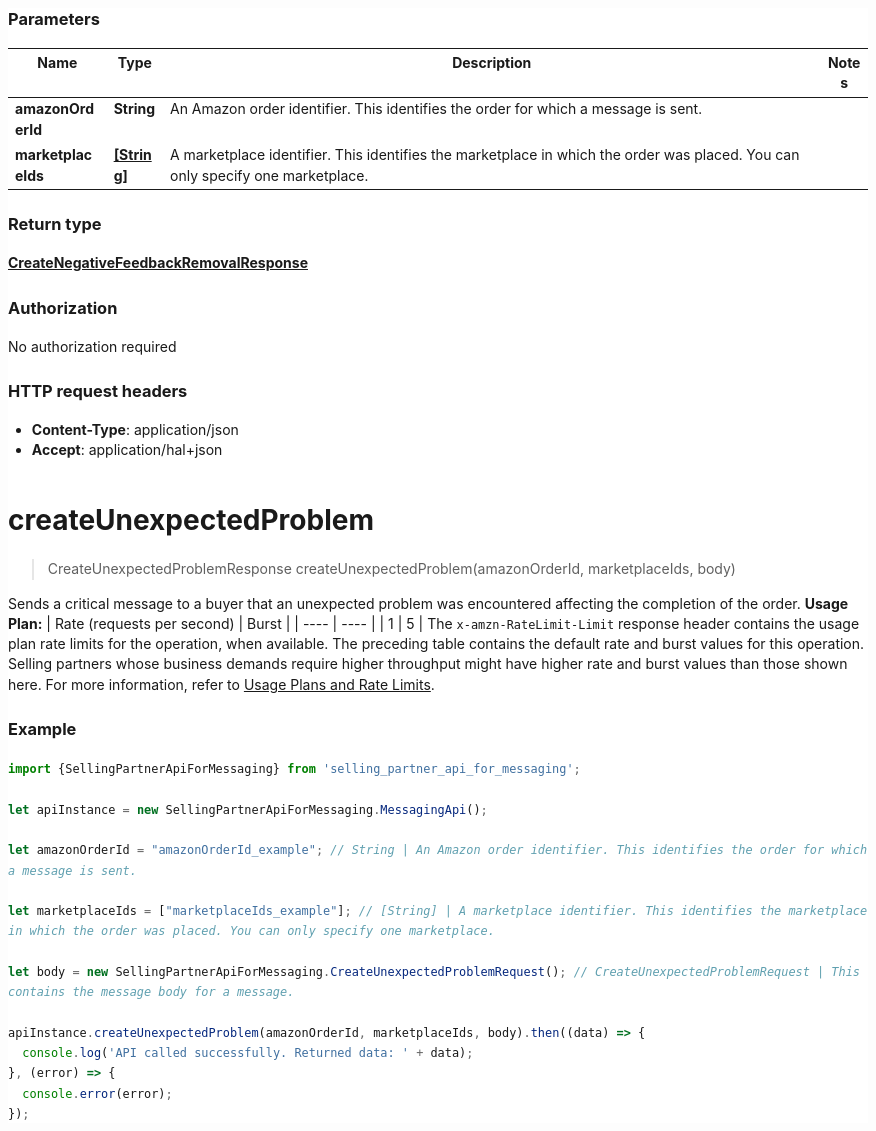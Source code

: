 ### Parameters

Name | Type | Description  | Notes
------------- | ------------- | ------------- | -------------
 **amazonOrderId** | **String**| An Amazon order identifier. This identifies the order for which a message is sent. | 
 **marketplaceIds** | [**[String]**](String.md)| A marketplace identifier. This identifies the marketplace in which the order was placed. You can only specify one marketplace. | 

### Return type

[**CreateNegativeFeedbackRemovalResponse**](CreateNegativeFeedbackRemovalResponse.md)

### Authorization

No authorization required

### HTTP request headers

 - **Content-Type**: application/json
 - **Accept**: application/hal+json

<a name="createUnexpectedProblem"></a>
# **createUnexpectedProblem**
> CreateUnexpectedProblemResponse createUnexpectedProblem(amazonOrderId, marketplaceIds, body)



Sends a critical message to a buyer that an unexpected problem was encountered affecting the completion of the order.  **Usage Plan:**  | Rate (requests per second) | Burst | | ---- | ---- | | 1 | 5 |  The `x-amzn-RateLimit-Limit` response header contains the usage plan rate limits for the operation, when available. The preceding table contains the default rate and burst values for this operation. Selling partners whose business demands require higher throughput might have higher rate and burst values than those shown here. For more information, refer to [Usage Plans and Rate Limits](https://developer-docs.amazon.com/sp-api/docs/usage-plans-and-rate-limits-in-the-sp-api).

### Example
```javascript
import {SellingPartnerApiForMessaging} from 'selling_partner_api_for_messaging';

let apiInstance = new SellingPartnerApiForMessaging.MessagingApi();

let amazonOrderId = "amazonOrderId_example"; // String | An Amazon order identifier. This identifies the order for which a message is sent.

let marketplaceIds = ["marketplaceIds_example"]; // [String] | A marketplace identifier. This identifies the marketplace in which the order was placed. You can only specify one marketplace.

let body = new SellingPartnerApiForMessaging.CreateUnexpectedProblemRequest(); // CreateUnexpectedProblemRequest | This contains the message body for a message.

apiInstance.createUnexpectedProblem(amazonOrderId, marketplaceIds, body).then((data) => {
  console.log('API called successfully. Returned data: ' + data);
}, (error) => {
  console.error(error);
});

```
